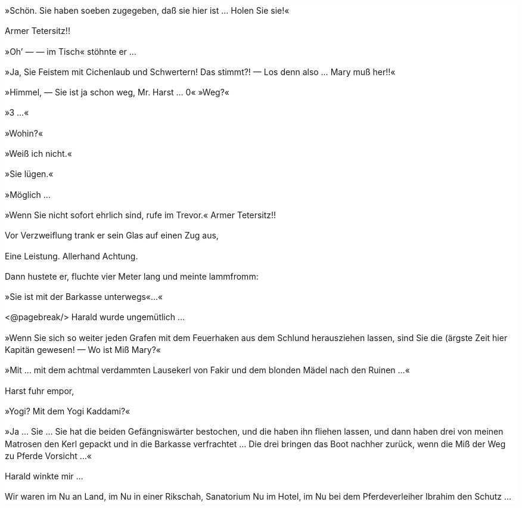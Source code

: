 »Schön. Sie haben soeben zugegeben, daß sie hier ist …
Holen Sie sie!«

Armer Tetersitz!!

»Oh’ — — im Tisch« stöhnte er …

»Ja, Sie Feistem mit Cichenlaub und Schwertern! Das
stimmt?! — Los denn also … Mary muß her!!«

»Himmel, — Sie ist ja schon weg, Mr. Harst … 0«
»Weg?«

»3 …«

»Wohin?«

»Weiß ich nicht.«

»Sie lügen.«

»Möglich …

»Wenn Sie nicht sofort ehrlich sind, rufe im Trevor.«
Armer Tetersitz!!

Vor Verzweiflung trank er sein Glas auf einen Zug
aus,

Eine Leistung. Allerhand Achtung.

Dann hustete er, fluchte vier Meter lang und meinte
lammfromm:

»Sie ist mit der Barkasse unterwegs«…«

<@pagebreak/>
Harald wurde ungemütlich …

»Wenn Sie sich so weiter jeden Grafen mit dem Feuerhaken
aus dem Schlund herausziehen lassen, sind Sie die
(ärgste Zeit hier Kapitän gewesen! — Wo ist Miß Mary?«

»Mit … mit dem achtmal verdammten Lausekerl von
Fakir und dem blonden Mädel nach den Ruinen …«

Harst fuhr empor,

»Yogi? Mit dem Yogi Kaddami?«

»Ja … Sie … Sie hat die beiden Gefängniswärter
bestochen, und die haben ihn fliehen lassen, und dann haben
drei von meinen Matrosen den Kerl gepackt und in die
Barkasse verfrachtet … Die drei bringen das Boot nachher
zurück, wenn die Miß der Weg zu Pferde Vorsicht …«

Harald winkte mir …

Wir waren im Nu an Land, im Nu in einer Rikschah,
Sanatorium Nu im Hotel, im Nu bei dem Pferdeverleiher Ibrahim
den Schutz …
